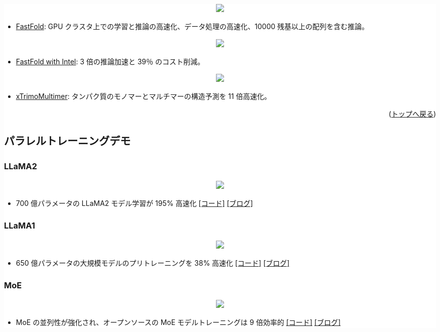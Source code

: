 <p id="FastFold" align="center">
<img src="https://raw.githubusercontent.com/hpcaitech/public_assets/main/colossalai/img/FastFold.jpg" width=800/>
</p>

- [FastFold](https://github.com/hpcaitech/FastFold): GPU クラスタ上での学習と推論の高速化、データ処理の高速化、10000 残基以上の配列を含む推論。

<p id="FastFold-Intel" align="center">
<img src="https://raw.githubusercontent.com/hpcaitech/public_assets/main/colossalai/img/data%20preprocessing%20with%20Intel.jpg" width=600/>
</p>

- [FastFold with Intel](https://github.com/hpcaitech/FastFold): 3 倍の推論加速と 39％ のコスト削減。

<p id="xTrimoMultimer" align="center">
<img src="https://raw.githubusercontent.com/hpcaitech/public_assets/main/colossalai/img/xTrimoMultimer_Table.jpg" width=800/>
</p>

- [xTrimoMultimer](https://github.com/biomap-research/xTrimoMultimer): タンパク質のモノマーとマルチマーの構造予測を 11 倍高速化。


<p align="right">(<a href="#top">トップへ戻る</a>)</p>

## パラレルトレーニングデモ
### LLaMA2
<p align="center">
<img src="https://raw.githubusercontent.com/hpcaitech/public_assets/main/colossalai/img/llama2_pretraining.png" width=600/>
</p>

- 700 億パラメータの LLaMA2 モデル学習が 195% 高速化
[[コード]](https://github.com/hpcaitech/ColossalAI/tree/main/examples/language/llama2)
[[ブログ]](https://www.hpc-ai.tech/blog/70b-llama2-training)

### LLaMA1
<p align="center">
<img src="https://raw.githubusercontent.com/hpcaitech/public_assets/main/examples/images/LLaMA_pretraining.png" width=600/>
</p>

- 650 億パラメータの大規模モデルのプリトレーニングを 38% 高速化
[[コード]](https://github.com/hpcaitech/ColossalAI/tree/example/llama/examples/language/llama)
[[ブログ]](https://www.hpc-ai.tech/blog/large-model-pretraining)

### MoE
<p align="center">
<img src="https://raw.githubusercontent.com/hpcaitech/public_assets/main/examples/images/MOE_training.png" width=800/>
</p>

- MoE の並列性が強化され、オープンソースの MoE モデルトレーニングは 9 倍効率的
[[コード]](https://github.com/hpcaitech/ColossalAI/tree/main/examples/language/openmoe)
[[ブログ]](https://www.hpc-ai.tech/blog/enhanced-moe-parallelism-open-source-moe-model-training-can-be-9-times-more-efficient)

